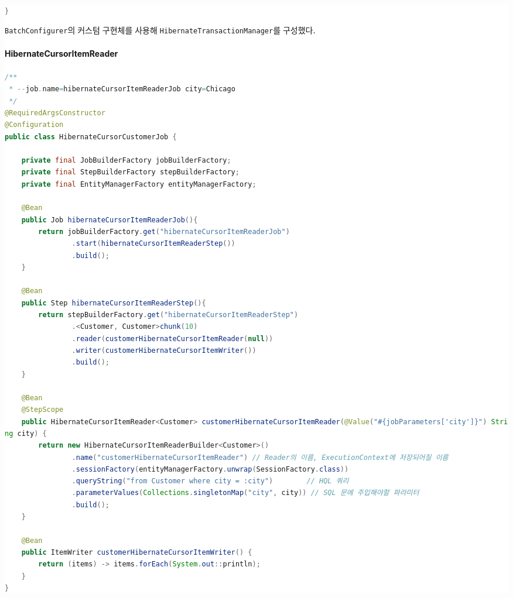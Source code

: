 ```java
}
```

`BatchConfigurer`의 커스텀 구현체를 사용해 `HibernateTransactionManager`를 구성했다.

#### HibernateCursorItemReader

```java
/**
 * --job.name=hibernateCursorItemReaderJob city=Chicago
 */
@RequiredArgsConstructor
@Configuration
public class HibernateCursorCustomerJob {

    private final JobBuilderFactory jobBuilderFactory;
    private final StepBuilderFactory stepBuilderFactory;
    private final EntityManagerFactory entityManagerFactory;

    @Bean
    public Job hibernateCursorItemReaderJob(){
        return jobBuilderFactory.get("hibernateCursorItemReaderJob")
                .start(hibernateCursorItemReaderStep())
                .build();
    }

    @Bean
    public Step hibernateCursorItemReaderStep(){
        return stepBuilderFactory.get("hibernateCursorItemReaderStep")
                .<Customer, Customer>chunk(10)
                .reader(customerHibernateCursorItemReader(null))
                .writer(customerHibernateCursorItemWriter())
                .build();
    }

    @Bean
    @StepScope
    public HibernateCursorItemReader<Customer> customerHibernateCursorItemReader(@Value("#{jobParameters['city']}") String city) {
        return new HibernateCursorItemReaderBuilder<Customer>()
                .name("customerHibernateCursorItemReader") // Reader의 이름, ExecutionContext에 저장되어질 이름
                .sessionFactory(entityManagerFactory.unwrap(SessionFactory.class))
                .queryString("from Customer where city = :city")        // HQL 쿼리
                .parameterValues(Collections.singletonMap("city", city)) // SQL 문에 주입해야할 파라미터
                .build();
    }

    @Bean
    public ItemWriter customerHibernateCursorItemWriter() {
        return (items) -> items.forEach(System.out::println);
    }
}

```

